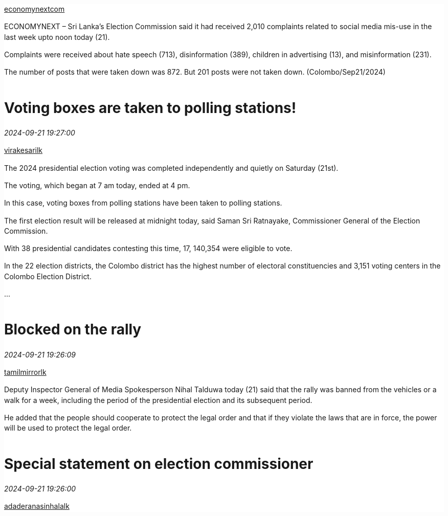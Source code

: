 [economynextcom](https://economynext.com/election-commission-receives-2010-complaints-on-social-media-use-180335/)

ECONOMYNEXT – Sri Lanka’s Election Commission said it had received 2,010 complaints related to social media mis-use in the last week upto noon today (21).

Complaints were received about hate speech (713), disinformation (389), children in advertising (13), and misinformation (231).

The number of posts that were taken down was 872. But 201 posts were not taken down. (Colombo/Sep21/2024)



# Voting boxes are taken to polling stations!

*2024-09-21 19:27:00*

[virakesarilk](https://www.virakesari.lk/article/194296)

The 2024 presidential election voting was completed independently and quietly on Saturday (21st).

The voting, which began at 7 am today, ended at 4 pm.

In this case, voting boxes from polling stations have been taken to polling stations.

The first election result will be released at midnight today, said Saman Sri Ratnayake, Commissioner General of the Election Commission.

With 38 presidential candidates contesting this time, 17, 140,354 were eligible to vote.

In the 22 election districts, the Colombo district has the highest number of electoral constituencies and 3,151 voting centers in the Colombo Election District.

...



# Blocked on the rally

*2024-09-21 19:26:09*

[tamilmirrorlk](https://www.tamilmirror.lk/செய்திகள்/பேரணி-செல்ல-தடை/175-344095)

Deputy Inspector General of Media Spokesperson Nihal Talduwa today (21) said that the rally was banned from the vehicles or a walk for a week, including the period of the presidential election and its subsequent period.

He added that the people should cooperate to protect the legal order and that if they violate the laws that are in force, the power will be used to protect the legal order.



# Special statement on election commissioner

*2024-09-21 19:26:00*

[adaderanasinhalalk](http://sinhala.adaderana.lk/news/201275)
